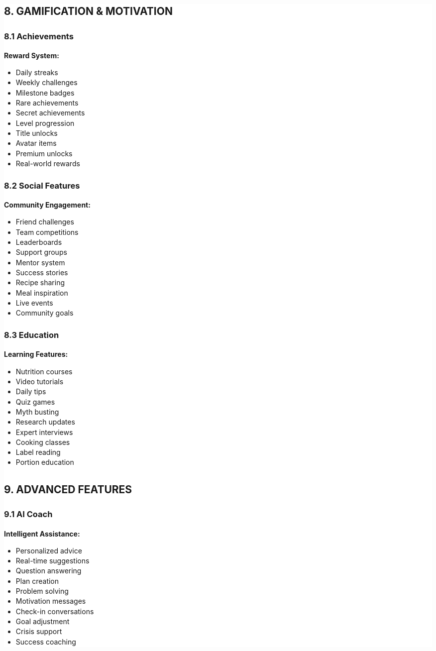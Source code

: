 ## 8. GAMIFICATION & MOTIVATION

### 8.1 Achievements
**Reward System:**
- Daily streaks
- Weekly challenges
- Milestone badges
- Rare achievements
- Secret achievements
- Level progression
- Title unlocks
- Avatar items
- Premium unlocks
- Real-world rewards

### 8.2 Social Features
**Community Engagement:**
- Friend challenges
- Team competitions
- Leaderboards
- Support groups
- Mentor system
- Success stories
- Recipe sharing
- Meal inspiration
- Live events
- Community goals

### 8.3 Education
**Learning Features:**
- Nutrition courses
- Video tutorials
- Daily tips
- Quiz games
- Myth busting
- Research updates
- Expert interviews
- Cooking classes
- Label reading
- Portion education

## 9. ADVANCED FEATURES

### 9.1 AI Coach
**Intelligent Assistance:**
- Personalized advice
- Real-time suggestions
- Question answering
- Plan creation
- Problem solving
- Motivation messages
- Check-in conversations
- Goal adjustment
- Crisis support
- Success coaching
